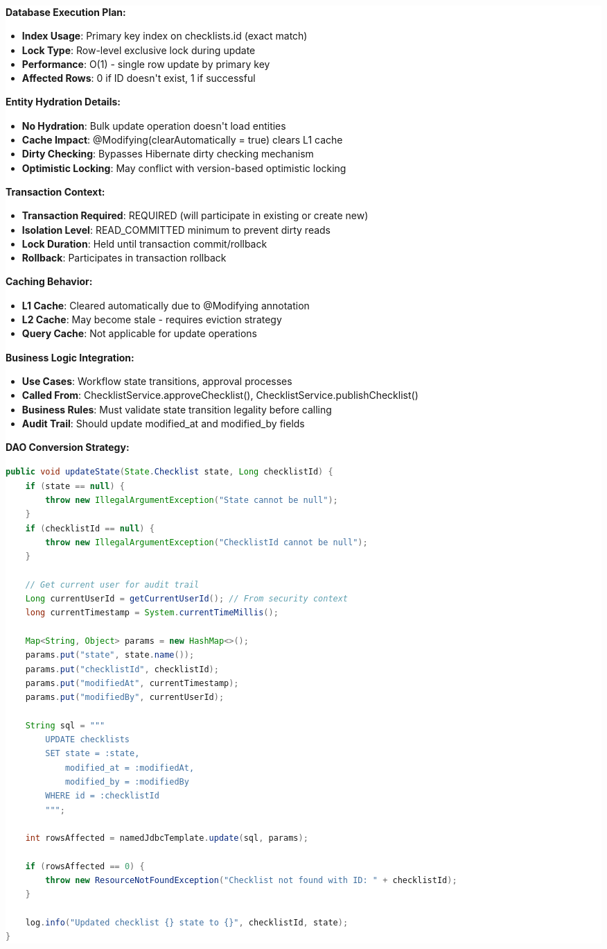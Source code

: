 **Database Execution Plan:**
- **Index Usage**: Primary key index on checklists.id (exact match)
- **Lock Type**: Row-level exclusive lock during update
- **Performance**: O(1) - single row update by primary key
- **Affected Rows**: 0 if ID doesn't exist, 1 if successful

**Entity Hydration Details:**
- **No Hydration**: Bulk update operation doesn't load entities
- **Cache Impact**: @Modifying(clearAutomatically = true) clears L1 cache
- **Dirty Checking**: Bypasses Hibernate dirty checking mechanism
- **Optimistic Locking**: May conflict with version-based optimistic locking

**Transaction Context:**
- **Transaction Required**: REQUIRED (will participate in existing or create new)
- **Isolation Level**: READ_COMMITTED minimum to prevent dirty reads
- **Lock Duration**: Held until transaction commit/rollback
- **Rollback**: Participates in transaction rollback

**Caching Behavior:**
- **L1 Cache**: Cleared automatically due to @Modifying annotation
- **L2 Cache**: May become stale - requires eviction strategy
- **Query Cache**: Not applicable for update operations

**Business Logic Integration:**
- **Use Cases**: Workflow state transitions, approval processes
- **Called From**: ChecklistService.approveChecklist(), ChecklistService.publishChecklist()
- **Business Rules**: Must validate state transition legality before calling
- **Audit Trail**: Should update modified_at and modified_by fields

**DAO Conversion Strategy:**
```java
public void updateState(State.Checklist state, Long checklistId) {
    if (state == null) {
        throw new IllegalArgumentException("State cannot be null");
    }
    if (checklistId == null) {
        throw new IllegalArgumentException("ChecklistId cannot be null");
    }
    
    // Get current user for audit trail
    Long currentUserId = getCurrentUserId(); // From security context
    long currentTimestamp = System.currentTimeMillis();
    
    Map<String, Object> params = new HashMap<>();
    params.put("state", state.name());
    params.put("checklistId", checklistId);
    params.put("modifiedAt", currentTimestamp);
    params.put("modifiedBy", currentUserId);
    
    String sql = """
        UPDATE checklists 
        SET state = :state, 
            modified_at = :modifiedAt, 
            modified_by = :modifiedBy
        WHERE id = :checklistId
        """;
    
    int rowsAffected = namedJdbcTemplate.update(sql, params);
    
    if (rowsAffected == 0) {
        throw new ResourceNotFoundException("Checklist not found with ID: " + checklistId);
    }
    
    log.info("Updated checklist {} state to {}", checklistId, state);
}

```